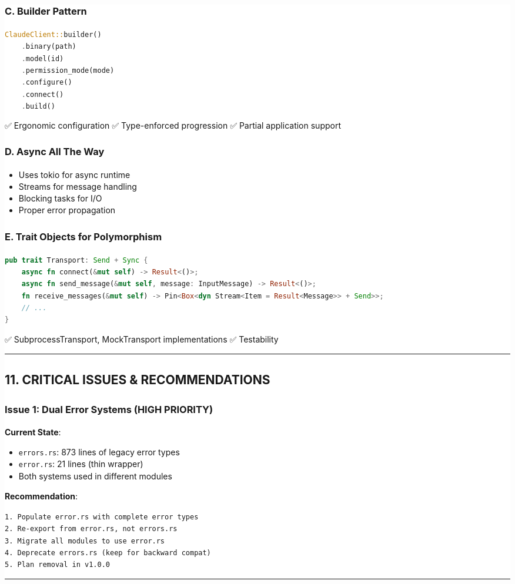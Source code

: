 ### C. Builder Pattern
```rust
ClaudeClient::builder()
    .binary(path)
    .model(id)
    .permission_mode(mode)
    .configure()
    .connect()
    .build()
```
✅ Ergonomic configuration
✅ Type-enforced progression
✅ Partial application support

### D. Async All The Way
- Uses tokio for async runtime
- Streams for message handling
- Blocking tasks for I/O
- Proper error propagation

### E. Trait Objects for Polymorphism
```rust
pub trait Transport: Send + Sync {
    async fn connect(&mut self) -> Result<()>;
    async fn send_message(&mut self, message: InputMessage) -> Result<()>;
    fn receive_messages(&mut self) -> Pin<Box<dyn Stream<Item = Result<Message>> + Send>>;
    // ...
}
```
✅ SubprocessTransport, MockTransport implementations
✅ Testability

---

## 11. CRITICAL ISSUES & RECOMMENDATIONS

### Issue 1: Dual Error Systems (HIGH PRIORITY)

**Current State**:
- `errors.rs`: 873 lines of legacy error types
- `error.rs`: 21 lines (thin wrapper)
- Both systems used in different modules

**Recommendation**:
```
1. Populate error.rs with complete error types
2. Re-export from error.rs, not errors.rs
3. Migrate all modules to use error.rs
4. Deprecate errors.rs (keep for backward compat)
5. Plan removal in v1.0.0
```

---